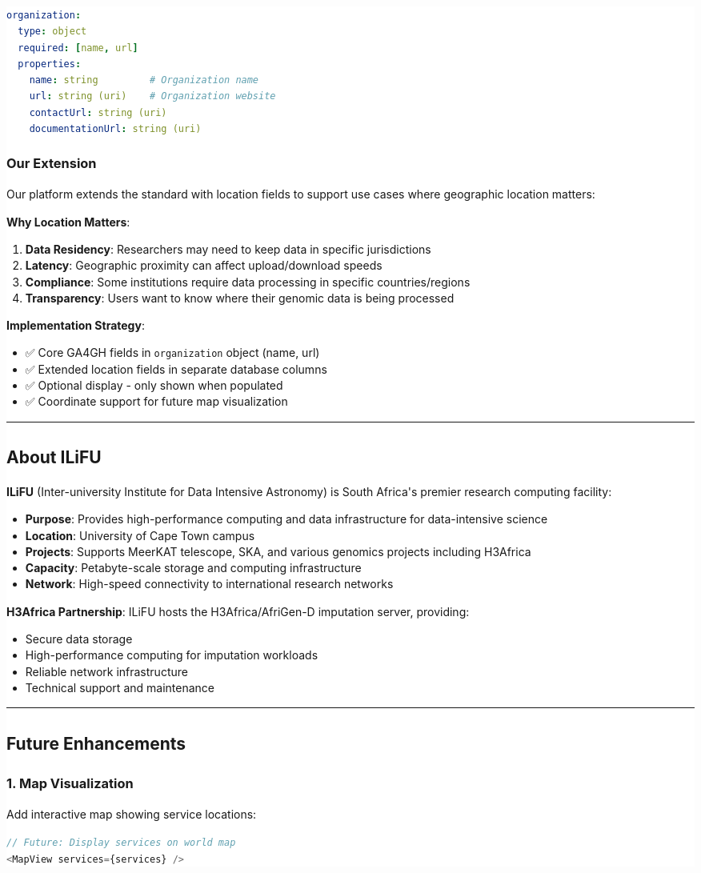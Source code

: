 ```yaml
organization:
  type: object
  required: [name, url]
  properties:
    name: string         # Organization name
    url: string (uri)    # Organization website
    contactUrl: string (uri)
    documentationUrl: string (uri)
```

### Our Extension

Our platform extends the standard with location fields to support use cases where geographic location matters:

**Why Location Matters**:
1. **Data Residency**: Researchers may need to keep data in specific jurisdictions
2. **Latency**: Geographic proximity can affect upload/download speeds
3. **Compliance**: Some institutions require data processing in specific countries/regions
4. **Transparency**: Users want to know where their genomic data is being processed

**Implementation Strategy**:
- ✅ Core GA4GH fields in `organization` object (name, url)
- ✅ Extended location fields in separate database columns
- ✅ Optional display - only shown when populated
- ✅ Coordinate support for future map visualization

---

## About ILiFU

**ILiFU** (Inter-university Institute for Data Intensive Astronomy) is South Africa's premier research computing facility:

- **Purpose**: Provides high-performance computing and data infrastructure for data-intensive science
- **Location**: University of Cape Town campus
- **Projects**: Supports MeerKAT telescope, SKA, and various genomics projects including H3Africa
- **Capacity**: Petabyte-scale storage and computing infrastructure
- **Network**: High-speed connectivity to international research networks

**H3Africa Partnership**: ILiFU hosts the H3Africa/AfriGen-D imputation server, providing:
- Secure data storage
- High-performance computing for imputation workloads
- Reliable network infrastructure
- Technical support and maintenance

---

## Future Enhancements

### 1. Map Visualization
Add interactive map showing service locations:
```typescript
// Future: Display services on world map
<MapView services={services} />
```
